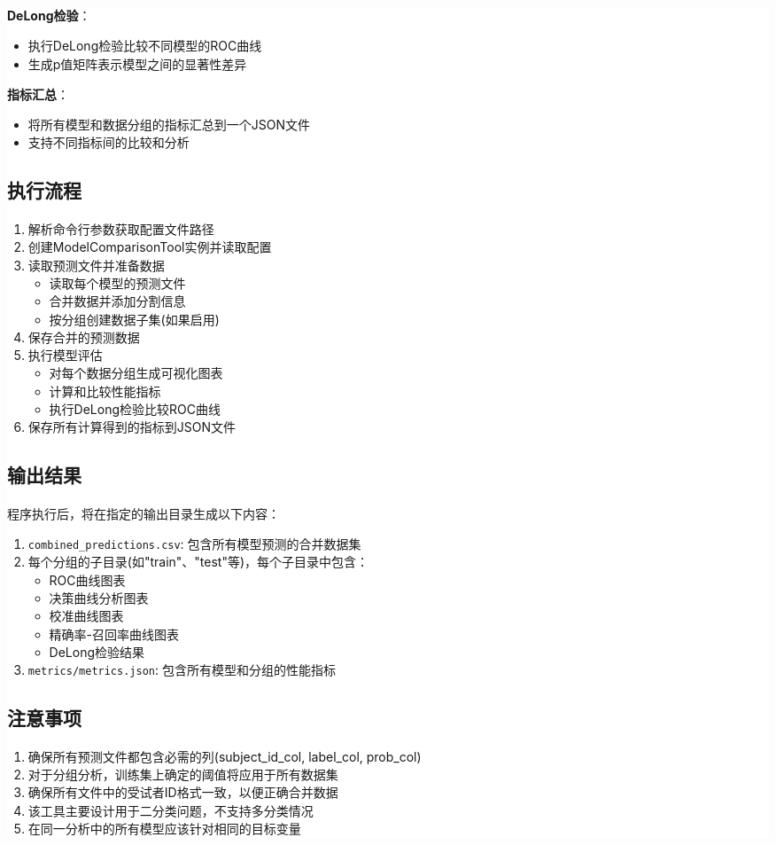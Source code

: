 **DeLong检验**：
- 执行DeLong检验比较不同模型的ROC曲线
- 生成p值矩阵表示模型之间的显著性差异

**指标汇总**：
- 将所有模型和数据分组的指标汇总到一个JSON文件
- 支持不同指标间的比较和分析

## 执行流程

1. 解析命令行参数获取配置文件路径
2. 创建ModelComparisonTool实例并读取配置
3. 读取预测文件并准备数据
   - 读取每个模型的预测文件
   - 合并数据并添加分割信息
   - 按分组创建数据子集(如果启用)
4. 保存合并的预测数据
5. 执行模型评估
   - 对每个数据分组生成可视化图表
   - 计算和比较性能指标
   - 执行DeLong检验比较ROC曲线
6. 保存所有计算得到的指标到JSON文件

## 输出结果

程序执行后，将在指定的输出目录生成以下内容：

1. `combined_predictions.csv`: 包含所有模型预测的合并数据集
2. 每个分组的子目录(如"train"、"test"等)，每个子目录中包含：
   - ROC曲线图表
   - 决策曲线分析图表
   - 校准曲线图表
   - 精确率-召回率曲线图表
   - DeLong检验结果
3. `metrics/metrics.json`: 包含所有模型和分组的性能指标

## 注意事项

1. 确保所有预测文件都包含必需的列(subject_id_col, label_col, prob_col)
2. 对于分组分析，训练集上确定的阈值将应用于所有数据集
3. 确保所有文件中的受试者ID格式一致，以便正确合并数据
4. 该工具主要设计用于二分类问题，不支持多分类情况
5. 在同一分析中的所有模型应该针对相同的目标变量 